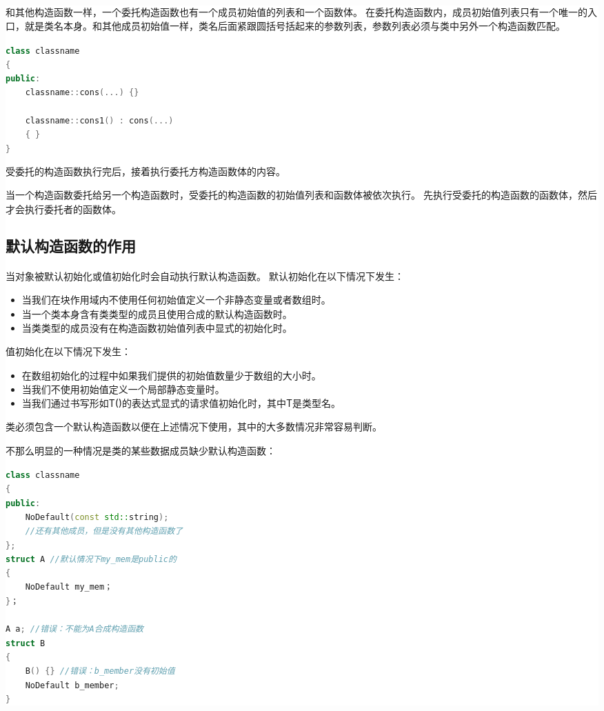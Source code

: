 和其他构造函数一样，一个委托构造函数也有一个成员初始值的列表和一个函数体。
在委托构造函数内，成员初始值列表只有一个唯一的入口，就是类名本身。和其他成员初始值一样，类名后面紧跟圆括号括起来的参数列表，参数列表必须与类中另外一个构造函数匹配。

```C++
class classname
{
public:
    classname::cons(...) {}
    
    classname::cons1() : cons(...)
    { }
}
```

受委托的构造函数执行完后，接着执行委托方构造函数体的内容。

当一个构造函数委托给另一个构造函数时，受委托的构造函数的初始值列表和函数体被依次执行。
先执行受委托的构造函数的函数体，然后才会执行委托者的函数体。

## 默认构造函数的作用

当对象被默认初始化或值初始化时会自动执行默认构造函数。
默认初始化在以下情况下发生：
* 当我们在块作用域内不使用任何初始值定义一个非静态变量或者数组时。
* 当一个类本身含有类类型的成员且使用合成的默认构造函数时。
* 当类类型的成员没有在构造函数初始值列表中显式的初始化时。

值初始化在以下情况下发生：
* 在数组初始化的过程中如果我们提供的初始值数量少于数组的大小时。
* 当我们不使用初始值定义一个局部静态变量时。
* 当我们通过书写形如T()的表达式显式的请求值初始化时，其中T是类型名。

类必须包含一个默认构造函数以便在上述情况下使用，其中的大多数情况非常容易判断。

不那么明显的一种情况是类的某些数据成员缺少默认构造函数：

```C++
class classname
{
public:
    NoDefault(const std::string);
    //还有其他成员，但是没有其他构造函数了
};
struct A //默认情况下my_mem是public的
{
    NoDefault my_mem；
}；

A a; //错误：不能为A合成构造函数
struct B
{
    B() {} //错误：b_member没有初始值
    NoDefault b_member;
}
```
